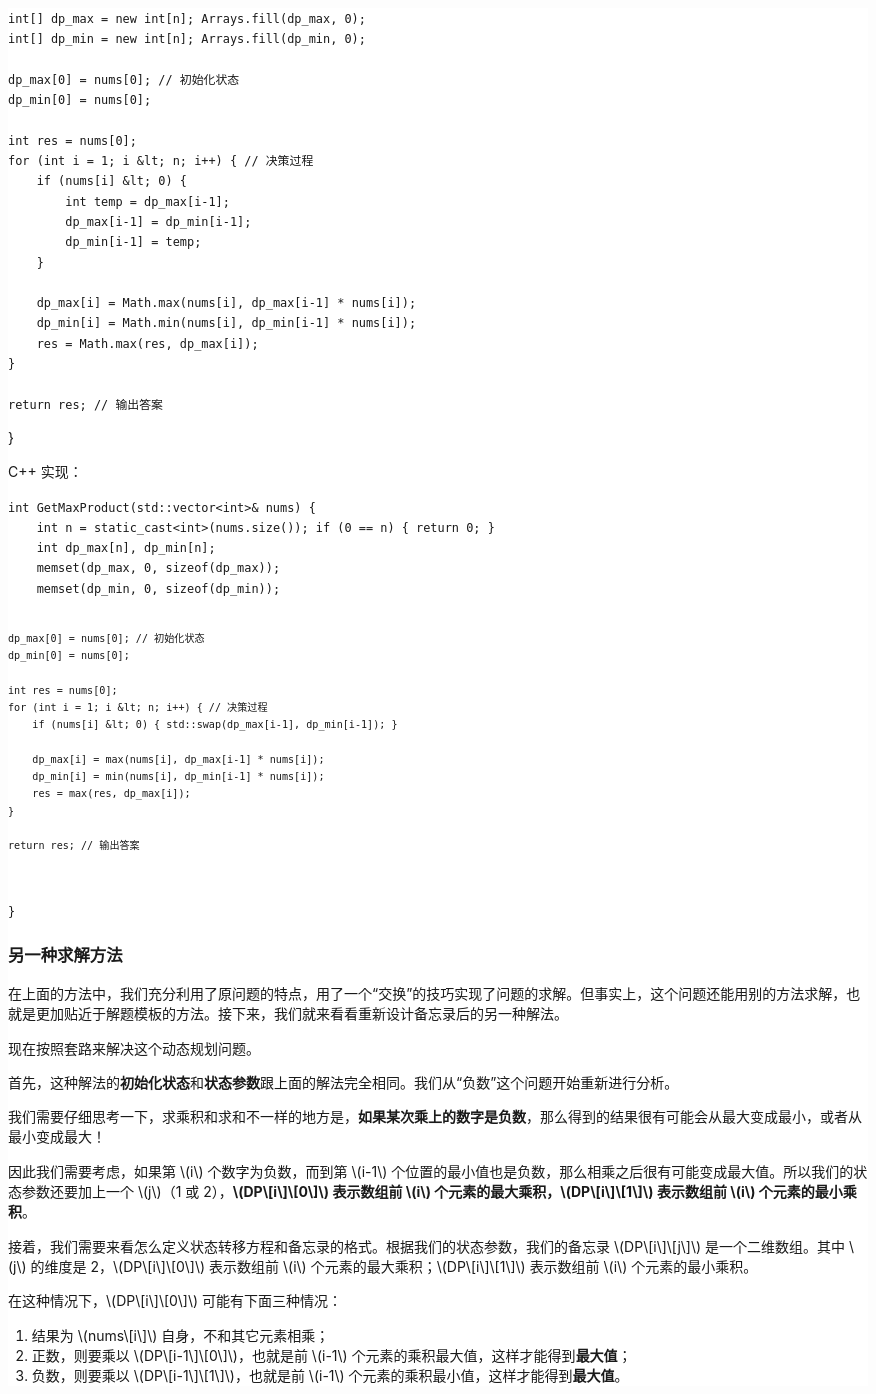 	int[] dp_max = new int[n]; Arrays.fill(dp_max, 0);
	int[] dp_min = new int[n]; Arrays.fill(dp_min, 0);
	
	dp_max[0] = nums[0]; // 初始化状态
	dp_min[0] = nums[0];

	int res = nums[0];
	for (int i = 1; i &lt; n; i++) { // 决策过程
		if (nums[i] &lt; 0) {
			int temp = dp_max[i-1];
			dp_max[i-1] = dp_min[i-1];
			dp_min[i-1] = temp;
		}

		dp_max[i] = Math.max(nums[i], dp_max[i-1] * nums[i]);
		dp_min[i] = Math.min(nums[i], dp_min[i-1] * nums[i]);
		res = Math.max(res, dp_max[i]);
	}

	return res; // 输出答案
}
</code></pre>
<p>C++ 实现：</p>
<pre><code>int GetMaxProduct(std::vector&lt;int&gt;&amp; nums) {
	int n = static_cast&lt;int&gt;(nums.size()); if (0 == n) { return 0; }
	int dp_max[n], dp_min[n];
	memset(dp_max, 0, sizeof(dp_max));
	memset(dp_min, 0, sizeof(dp_min));

	dp_max[0] = nums[0]; // 初始化状态
	dp_min[0] = nums[0];

	int res = nums[0];
	for (int i = 1; i &lt; n; i++) { // 决策过程
		if (nums[i] &lt; 0) { std::swap(dp_max[i-1], dp_min[i-1]); }

		dp_max[i] = max(nums[i], dp_max[i-1] * nums[i]);
		dp_min[i] = min(nums[i], dp_min[i-1] * nums[i]);
		res = max(res, dp_max[i]);
	}

	return res; // 输出答案
}
</code></pre>
<h3 id="另一种求解方法">另一种求解方法</h3>
<p>在上面的方法中，我们充分利用了原问题的特点，用了一个“交换”的技巧实现了问题的求解。但事实上，这个问题还能用别的方法求解，也就是更加贴近于解题模板的方法。接下来，我们就来看看重新设计备忘录后的另一种解法。</p>
<p>现在按照套路来解决这个动态规划问题。</p>
<p>首先，这种解法的<strong>初始化状态</strong>和<strong>状态参数</strong>跟上面的解法完全相同。我们从“负数”这个问题开始重新进行分析。</p>
<p>我们需要仔细思考一下，求乘积和求和不一样的地方是，<strong>如果某次乘上的数字是负数</strong>，那么得到的结果很有可能会从最大变成最小，或者从最小变成最大！</p>
<p>因此我们需要考虑，如果第 <span class="math inline">\(i\)</span> 个数字为负数，而到第 <span class="math inline">\(i-1\)</span> 个位置的最小值也是负数，那么相乘之后很有可能变成最大值。所以我们的状态参数还要加上一个 <span class="math inline">\(j\)</span>（1 或 2），<strong><span class="math inline">\(DP\[i\]\[0\]\)</span> 表示数组前 <span class="math inline">\(i\)</span> 个元素的最大乘积，<span class="math inline">\(DP\[i\]\[1\]\)</span> 表示数组前 <span class="math inline">\(i\)</span> 个元素的最小乘积</strong>。</p>
<p>接着，我们需要来看怎么定义状态转移方程和备忘录的格式。根据我们的状态参数，我们的备忘录 <span class="math inline">\(DP\[i\]\[j\]\)</span> 是一个二维数组。其中 <span class="math inline">\(j\)</span> 的维度是 2，<span class="math inline">\(DP\[i\]\[0\]\)</span> 表示数组前 <span class="math inline">\(i\)</span> 个元素的最大乘积；<span class="math inline">\(DP\[i\]\[1\]\)</span> 表示数组前 <span class="math inline">\(i\)</span> 个元素的最小乘积。</p>
<p>在这种情况下，<span class="math inline">\(DP\[i\]\[0\]\)</span> 可能有下面三种情况：</p>
<ol>
<li>结果为 <span class="math inline">\(nums\[i\]\)</span> 自身，不和其它元素相乘；</li>
<li>正数，则要乘以 <span class="math inline">\(DP\[i-1\]\[0\]\)</span>，也就是前 <span class="math inline">\(i-1\)</span> 个元素的乘积最大值，这样才能得到<strong>最大值</strong>；</li>
<li>负数，则要乘以 <span class="math inline">\(DP\[i-1\]\[1\]\)</span>，也就是前 <span class="math inline">\(i-1\)</span> 个元素的乘积最小值，这样才能得到<strong>最大值</strong>。</li>
</ol>
